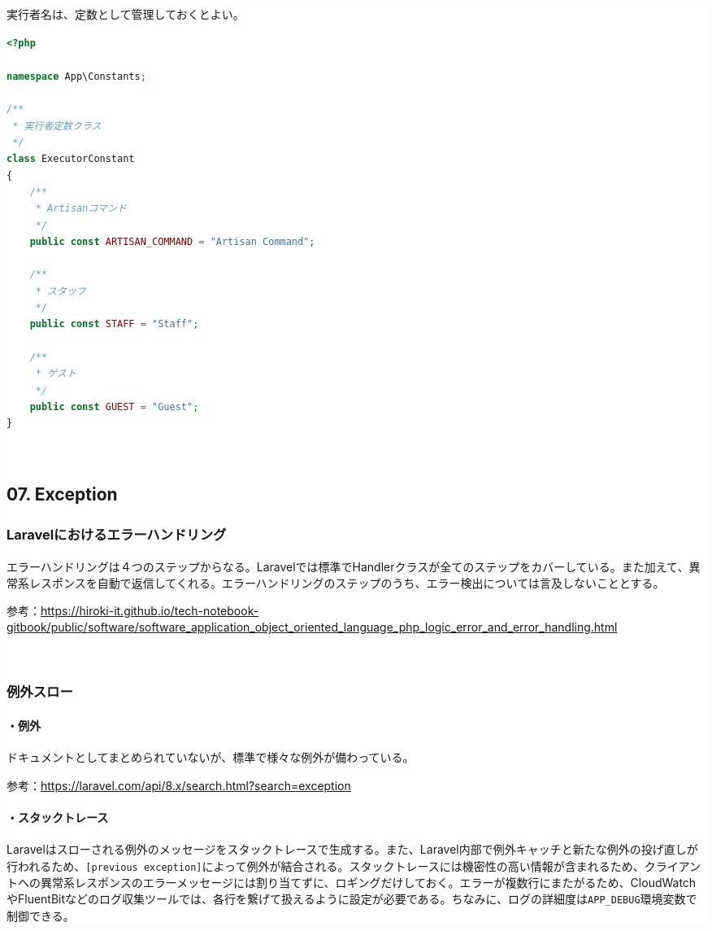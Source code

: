 実行者名は、定数として管理しておくとよい。

```php
<?php

namespace App\Constants;

/**
 * 実行者定数クラス
 */
class ExecutorConstant
{
    /**
     * Artisanコマンド
     */
    public const ARTISAN_COMMAND = "Artisan Command";

    /**
     * スタッフ
     */
    public const STAFF = "Staff";
    
    /**
     * ゲスト
     */
    public const GUEST = "Guest";    
}
```

<br>

## 07. Exception

### Laravelにおけるエラーハンドリング

エラーハンドリングは４つのステップからなる。Laravelでは標準でHandlerクラスが全てのステップをカバーしている。また加えて、異常系レスポンスを自動で返信してくれる。エラーハンドリングのステップのうち、エラー検出については言及しないこととする。

参考：https://hiroki-it.github.io/tech-notebook-gitbook/public/software/software_application_object_oriented_language_php_logic_error_and_error_handling.html

<br>

### 例外スロー

#### ・例外

ドキュメントとしてまとめられていないが、標準で様々な例外が備わっている。

参考：https://laravel.com/api/8.x/search.html?search=exception

#### ・スタックトレース

Laravelはスローされる例外のメッセージをスタックトレースで生成する。また、Laravel内部で例外キャッチと新たな例外の投げ直しが行われるため、```[previous exception]```によって例外が結合される。スタックトレースには機密性の高い情報が含まれるため、クライアントへの異常系レスポンスのエラーメッセージには割り当てずに、ロギングだけしておく。エラーが複数行にまたがるため、CloudWatchやFluentBitなどのログ収集ツールでは、各行を繋げて扱えるように設定が必要である。ちなみに、ログの詳細度は```APP_DEBUG```環境変数で制御できる。
